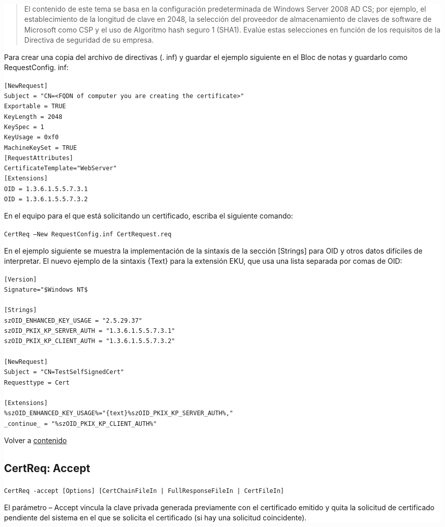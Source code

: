 > El contenido de este tema se basa en la configuración predeterminada de Windows Server 2008 AD CS; por ejemplo, el establecimiento de la longitud de clave en 2048, la selección del proveedor de almacenamiento de claves de software de Microsoft como CSP y el uso de Algoritmo hash seguro 1 (SHA1). Evalúe estas selecciones en función de los requisitos de la Directiva de seguridad de su empresa.

Para crear una copia del archivo de directivas (. inf) y guardar el ejemplo siguiente en el Bloc de notas y guardarlo como RequestConfig. inf:
```
[NewRequest] 
Subject = "CN=<FQDN of computer you are creating the certificate>" 
Exportable = TRUE 
KeyLength = 2048 
KeySpec = 1 
KeyUsage = 0xf0 
MachineKeySet = TRUE 
[RequestAttributes]
CertificateTemplate="WebServer"
[Extensions] 
OID = 1.3.6.1.5.5.7.3.1 
OID = 1.3.6.1.5.5.7.3.2  
```
En el equipo para el que está solicitando un certificado, escriba el siguiente comando:
```
CertReq –New RequestConfig.inf CertRequest.req 
```
En el ejemplo siguiente se muestra la implementación de la sintaxis de la sección [Strings] para OID y otros datos difíciles de interpretar. El nuevo ejemplo de la sintaxis {Text} para la extensión EKU, que usa una lista separada por comas de OID:
```
[Version]
Signature="$Windows NT$

[Strings]
szOID_ENHANCED_KEY_USAGE = "2.5.29.37"
szOID_PKIX_KP_SERVER_AUTH = "1.3.6.1.5.5.7.3.1"
szOID_PKIX_KP_CLIENT_AUTH = "1.3.6.1.5.5.7.3.2"

[NewRequest]
Subject = "CN=TestSelfSignedCert"
Requesttype = Cert

[Extensions]
%szOID_ENHANCED_KEY_USAGE%="{text}%szOID_PKIX_KP_SERVER_AUTH%,"
_continue_ = "%szOID_PKIX_KP_CLIENT_AUTH%"
```
Volver a [contenido](#BKMK_Contents)

## <a name="BKMK_accept"></a>CertReq: Accept

```
CertReq -accept [Options] [CertChainFileIn | FullResponseFileIn | CertFileIn]
```
El parámetro – Accept vincula la clave privada generada previamente con el certificado emitido y quita la solicitud de certificado pendiente del sistema en el que se solicita el certificado (si hay una solicitud coincidente).
